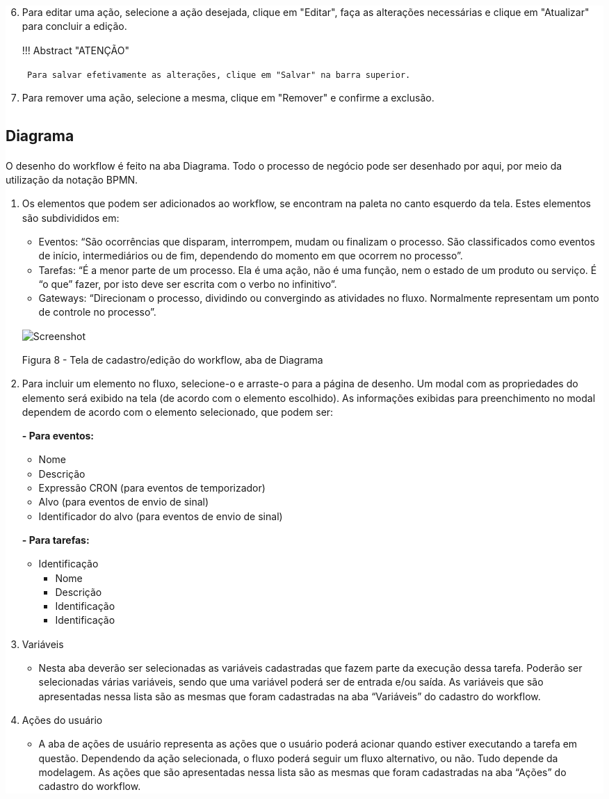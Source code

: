 6. Para editar uma ação, selecione a ação desejada, clique em "Editar", faça as alterações necessárias e clique em "Atualizar" para concluir a edição. 

    !!! Abstract "ATENÇÃO"  

        Para salvar efetivamente as alterações, clique em "Salvar" na barra superior.  
	
7. Para remover uma ação, selecione a mesma, clique em "Remover" e confirme a exclusão.  
	
## Diagrama  

O desenho do workflow é feito na aba Diagrama. Todo o processo de negócio pode ser desenhado por aqui, por meio da utilização da notação BPMN.    

1. Os elementos que podem ser adicionados ao workflow, se encontram na paleta no canto esquerdo da tela. Estes elementos são subdivididos em:   

    - Eventos: “São ocorrências que disparam, interrompem, mudam ou finalizam o processo. São classificados como eventos de início,         intermediários ou de fim, dependendo do momento em que ocorrem no processo”.   
    - Tarefas: “É a menor parte de um processo. Ela é uma ação, não é uma função, nem o estado de um produto ou serviço. É “o que”           fazer, por isto deve ser escrita com o verbo no infinitivo”.   
    - Gateways: “Direcionam o processo, dividindo ou convergindo as atividades no fluxo. Normalmente representam um ponto de controle no     processo”.  

    ![Screenshot](images/Process-fig08.png)
    
    Figura 8 - Tela de cadastro/edição do workflow, aba de Diagrama   

2. Para incluir um elemento no fluxo, selecione-o e arraste-o para a página de desenho. Um modal com as propriedades do elemento será exibido na tela (de acordo com o elemento escolhido). As informações exibidas para preenchimento no modal dependem de acordo com o elemento selecionado, que podem ser:    

    **- Para eventos:**  

    - Nome  
    - Descrição  
    - Expressão CRON (para eventos de temporizador)   
    - Alvo (para eventos de envio de sinal)   
    - Identificador do alvo (para eventos de envio de sinal)  

    **- Para tarefas:**  

    - Identificação   
	    - Nome    
	    - Descrição    
	    - Identificação  
	    - Identificação  

3. Variáveis  
    - Nesta aba deverão ser selecionadas as variáveis cadastradas que fazem parte da execução dessa tarefa. Poderão ser selecionadas         várias variáveis, sendo que uma variável poderá ser de entrada e/ou saída. As variáveis que são apresentadas nessa lista são as         mesmas que foram cadastradas na aba “Variáveis” do cadastro do workflow.    

4. Ações do usuário   
    - A aba de ações de usuário representa as ações que o usuário poderá acionar quando estiver executando a tarefa em questão.             Dependendo da ação selecionada, o fluxo poderá seguir um fluxo alternativo, ou não. Tudo depende da modelagem. As ações que são         apresentadas nessa lista são as mesmas que foram cadastradas na aba “Ações” do cadastro do workflow.    
